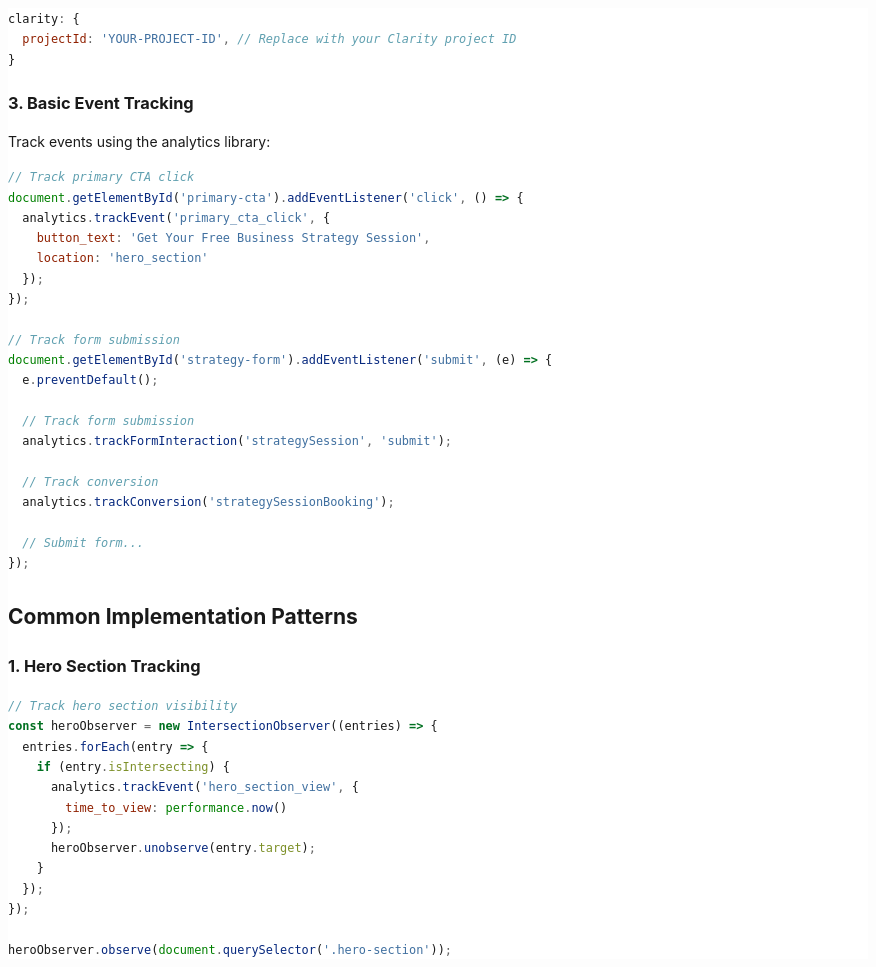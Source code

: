 ```javascript
clarity: {
  projectId: 'YOUR-PROJECT-ID', // Replace with your Clarity project ID
}
```

### 3. Basic Event Tracking

Track events using the analytics library:

```javascript
// Track primary CTA click
document.getElementById('primary-cta').addEventListener('click', () => {
  analytics.trackEvent('primary_cta_click', {
    button_text: 'Get Your Free Business Strategy Session',
    location: 'hero_section'
  });
});

// Track form submission
document.getElementById('strategy-form').addEventListener('submit', (e) => {
  e.preventDefault();
  
  // Track form submission
  analytics.trackFormInteraction('strategySession', 'submit');
  
  // Track conversion
  analytics.trackConversion('strategySessionBooking');
  
  // Submit form...
});
```

## Common Implementation Patterns

### 1. Hero Section Tracking

```javascript
// Track hero section visibility
const heroObserver = new IntersectionObserver((entries) => {
  entries.forEach(entry => {
    if (entry.isIntersecting) {
      analytics.trackEvent('hero_section_view', {
        time_to_view: performance.now()
      });
      heroObserver.unobserve(entry.target);
    }
  });
});

heroObserver.observe(document.querySelector('.hero-section'));
```
